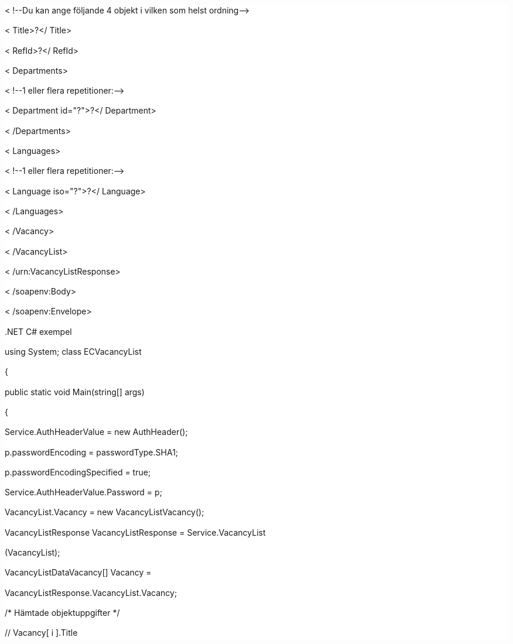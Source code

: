 < !--Du kan ange följande 4 objekt i vilken som helst ordning-->

< Title>?</ Title>

< RefId>?</ RefId>

< Departments>

< !--1 eller flera repetitioner:-->

< Department id="?">?</ Department>

< /Departments>

< Languages>

< !--1 eller flera repetitioner:-->

< Language iso="?">?</ Language>

< /Languages>

< /Vacancy>

< /VacancyList>

< /urn:VacancyListResponse>

< /soapenv:Body>

< /soapenv:Envelope>

.NET C# exempel

using System;
class ECVacancyList

{

public static void Main(string[] args)

{

Service.AuthHeaderValue = new AuthHeader();

p.passwordEncoding = passwordType.SHA1;

p.passwordEncodingSpecified = true;

Service.AuthHeaderValue.Password = p;

VacancyList.Vacancy = new VacancyListVacancy();

VacancyListResponse VacancyListResponse = Service.VacancyList

(VacancyList);

VacancyListDataVacancy[] Vacancy =

VacancyListResponse.VacancyList.Vacancy;

/* Hämtade objektuppgifter */

// Vacancy[ i ].Title
